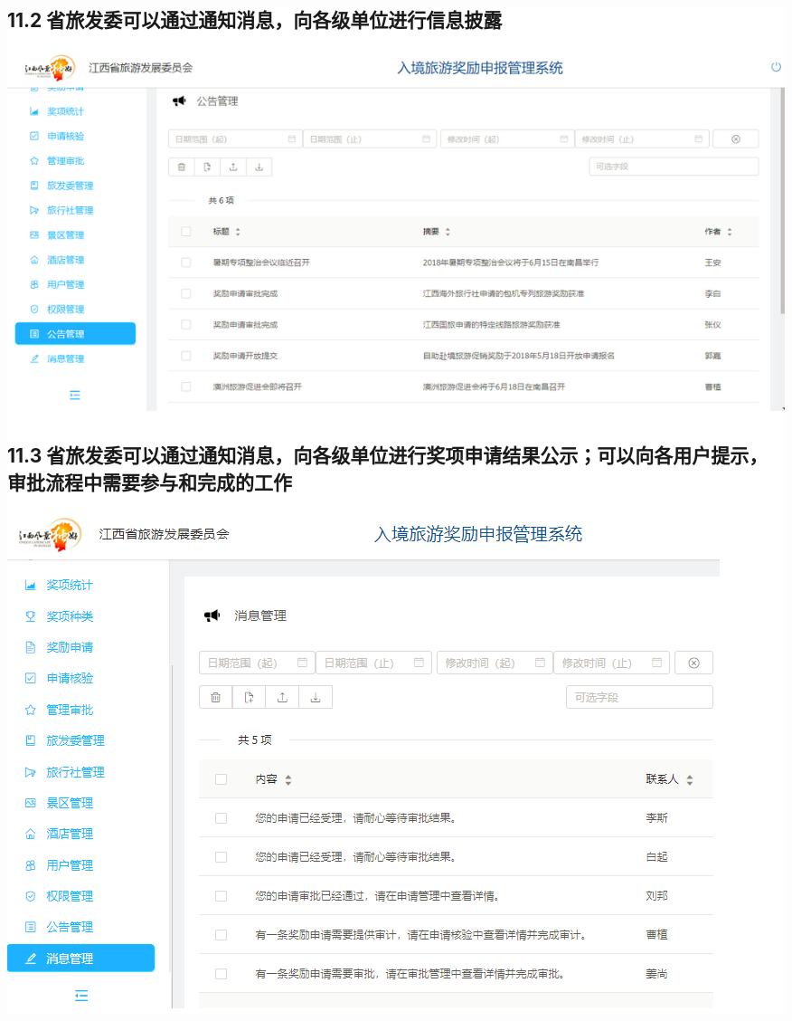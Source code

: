 ## 11.2 省旅发委可以通过通知消息，向各级单位进行信息披露

![公告管理](./screen/公告管理.PNG "公告管理")

## 11.3 省旅发委可以通过通知消息，向各级单位进行奖项申请结果公示；可以向各用户提示，审批流程中需要参与和完成的工作

![消息管理](./screen/消息管理.PNG "消息管理")
